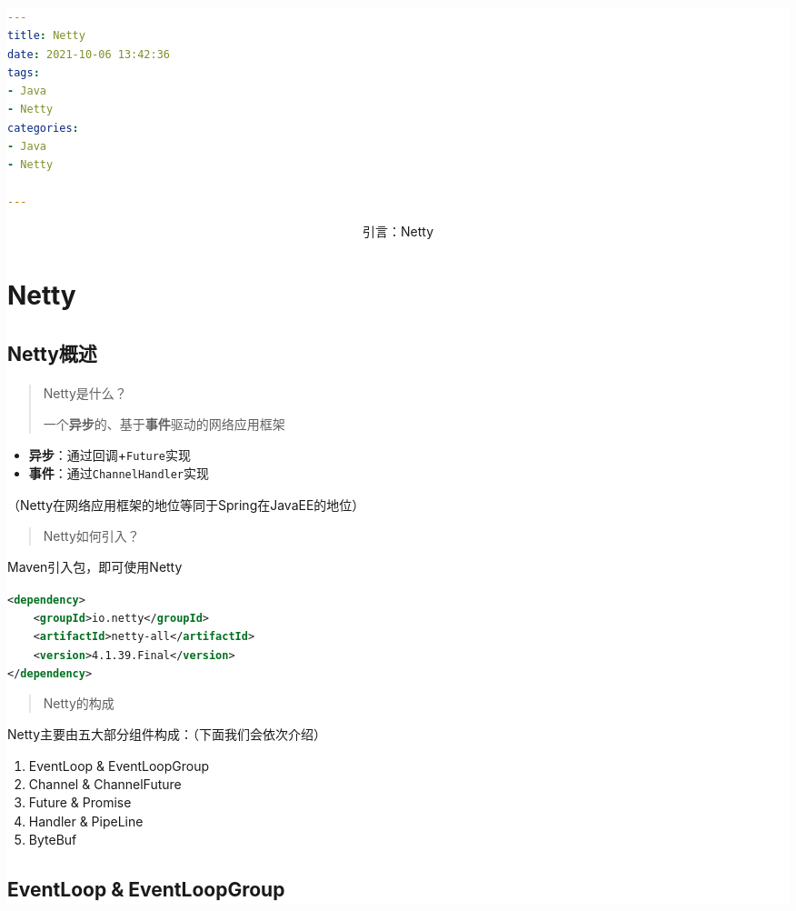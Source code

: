 ```yaml
---
title: Netty
date: 2021-10-06 13:42:36
tags: 
- Java
- Netty
categories: 
- Java
- Netty

---
```


<center>
引言：Netty
</center>


# Netty

## Netty概述

> Netty是什么？
>
> 一个**异步**的、基于**事件**驱动的网络应用框架

- **异步**：通过回调+`Future`实现
- **事件**：通过`ChannelHandler`实现

（Netty在网络应用框架的地位等同于Spring在JavaEE的地位）

> Netty如何引入？

Maven引入包，即可使用Netty

```xml
<dependency>
    <groupId>io.netty</groupId>
    <artifactId>netty-all</artifactId>
    <version>4.1.39.Final</version>
</dependency>
```

> Netty的构成

Netty主要由五大部分组件构成：（下面我们会依次介绍）

1. EventLoop & EventLoopGroup
2. Channel & ChannelFuture
3. Future & Promise
4. Handler & PipeLine
5. ByteBuf

## EventLoop & EventLoopGroup
